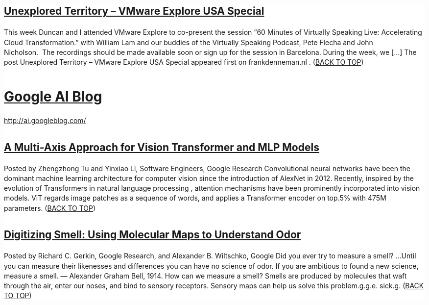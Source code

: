
<a name="12189396855eed88c5f2d1dee71af367" />

## [Unexplored Territory – VMware Explore USA Special](https://frankdenneman.nl/2022/09/02/unexplored-territory-vmware-explore-usa-special/)


This week Duncan and I attended VMware Explore to co-present the session “60 Minutes of Virtually Speaking Live: Accelerating Cloud Transformation.” with William Lam and our buddies of the Virtually Speaking Podcast, Pete Flecha and John Nicholson.  The recordings should be made available soon or sign up for the session in Barcelona. During the week, we […] The post Unexplored Territory – VMware Explore USA Special appeared first on frankdenneman.nl .
 ([BACK TO TOP](#toc_12189396855eed88c5f2d1dee71af367))



<a name="c5484f8b58577f789ad94892005edf97" />

# [Google AI Blog](http://ai.googleblog.com/)

http://ai.googleblog.com/



<a name="527234f6421d87d8895b0da4b8c8f2d9" />

## [A Multi-Axis Approach for Vision Transformer and MLP Models](http://ai.googleblog.com/2022/09/a-multi-axis-approach-for-vision.html)


Posted by Zhengzhong Tu and Yinxiao Li, Software Engineers, Google Research Convolutional neural networks have been the dominant machine learning architecture for computer vision since the introduction of AlexNet in 2012. Recently, inspired by the evolution of Transformers in natural language processing , attention mechanisms have been prominently incorporated into vision models. ViT regards image patches as a sequence of words, and applies a Transformer encoder on top.5% with 475M parameters.
 ([BACK TO TOP](#toc_527234f6421d87d8895b0da4b8c8f2d9))


<a name="138a6907cdc1dbe94a97df9b4176a912" />

## [Digitizing Smell: Using Molecular Maps to Understand Odor](http://ai.googleblog.com/2022/09/digitizing-smell-using-molecular-maps.html)


Posted by Richard C. Gerkin, Google Research, and Alexander B. Wiltschko, Google Did you ever try to measure a smell? …Until you can measure their likenesses and differences you can have no science of odor. If you are ambitious to found a new science, measure a smell. — Alexander Graham Bell, 1914. How can we measure a smell? Smells are produced by molecules that waft through the air, enter our noses, and bind to sensory receptors. Sensory maps can help us solve this problem.g.g.e. sick.g.
 ([BACK TO TOP](#toc_138a6907cdc1dbe94a97df9b4176a912))



<a name="af083358a3b27168ae508e65b350c87e" />

